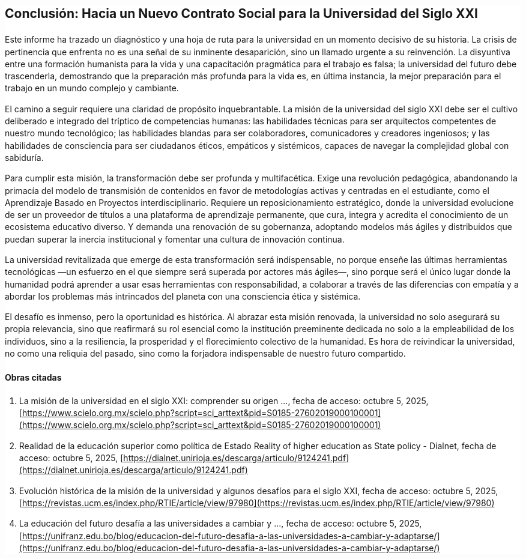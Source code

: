 ## Conclusión: Hacia un Nuevo Contrato Social para la Universidad del Siglo XXI

  

Este informe ha trazado un diagnóstico y una hoja de ruta para la universidad en un momento decisivo de su historia. La crisis de pertinencia que enfrenta no es una señal de su inminente desaparición, sino un llamado urgente a su reinvención. La disyuntiva entre una formación humanista para la vida y una capacitación pragmática para el trabajo es falsa; la universidad del futuro debe trascenderla, demostrando que la preparación más profunda para la vida es, en última instancia, la mejor preparación para el trabajo en un mundo complejo y cambiante.

El camino a seguir requiere una claridad de propósito inquebrantable. La misión de la universidad del siglo XXI debe ser el cultivo deliberado e integrado del tríptico de competencias humanas: las habilidades técnicas para ser arquitectos competentes de nuestro mundo tecnológico; las habilidades blandas para ser colaboradores, comunicadores y creadores ingeniosos; y las habilidades de consciencia para ser ciudadanos éticos, empáticos y sistémicos, capaces de navegar la complejidad global con sabiduría.

Para cumplir esta misión, la transformación debe ser profunda y multifacética. Exige una revolución pedagógica, abandonando la primacía del modelo de transmisión de contenidos en favor de metodologías activas y centradas en el estudiante, como el Aprendizaje Basado en Proyectos interdisciplinario. Requiere un reposicionamiento estratégico, donde la universidad evolucione de ser un proveedor de títulos a una plataforma de aprendizaje permanente, que cura, integra y acredita el conocimiento de un ecosistema educativo diverso. Y demanda una renovación de su gobernanza, adoptando modelos más ágiles y distribuidos que puedan superar la inercia institucional y fomentar una cultura de innovación continua.

La universidad revitalizada que emerge de esta transformación será indispensable, no porque enseñe las últimas herramientas tecnológicas —un esfuerzo en el que siempre será superada por actores más ágiles—, sino porque será el único lugar donde la humanidad podrá aprender a usar esas herramientas con responsabilidad, a colaborar a través de las diferencias con empatía y a abordar los problemas más intrincados del planeta con una consciencia ética y sistémica.

El desafío es inmenso, pero la oportunidad es histórica. Al abrazar esta misión renovada, la universidad no solo asegurará su propia relevancia, sino que reafirmará su rol esencial como la institución preeminente dedicada no solo a la empleabilidad de los individuos, sino a la resiliencia, la prosperidad y el florecimiento colectivo de la humanidad. Es hora de reivindicar la universidad, no como una reliquia del pasado, sino como la forjadora indispensable de nuestro futuro compartido.

#### Obras citadas

1. La misión de la universidad en el siglo XXI: comprender su origen ..., fecha de acceso: octubre 5, 2025, [https://www.scielo.org.mx/scielo.php?script=sci_arttext&pid=S0185-27602019000100001](https://www.scielo.org.mx/scielo.php?script=sci_arttext&pid=S0185-27602019000100001)
    
2. Realidad de la educación superior como política de Estado Reality of higher education as State policy - Dialnet, fecha de acceso: octubre 5, 2025, [https://dialnet.unirioja.es/descarga/articulo/9124241.pdf](https://dialnet.unirioja.es/descarga/articulo/9124241.pdf)
    
3. Evolución histórica de la misión de la universidad y algunos desafíos para el siglo XXI, fecha de acceso: octubre 5, 2025, [https://revistas.ucm.es/index.php/RTIE/article/view/97980](https://revistas.ucm.es/index.php/RTIE/article/view/97980)
    
4. La educación del futuro desafía a las universidades a cambiar y ..., fecha de acceso: octubre 5, 2025, [https://unifranz.edu.bo/blog/educacion-del-futuro-desafia-a-las-universidades-a-cambiar-y-adaptarse/](https://unifranz.edu.bo/blog/educacion-del-futuro-desafia-a-las-universidades-a-cambiar-y-adaptarse/)
    